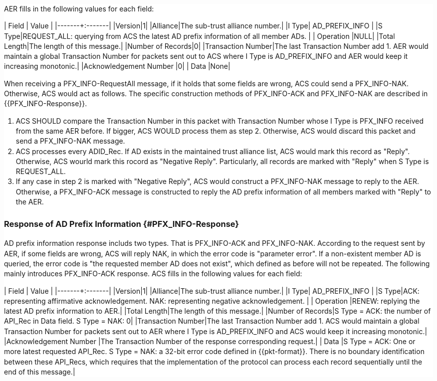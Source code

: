 AER fills in the following values for each field:

| Field | Value |
|-------+:-------|
|Version|1|
|Alliance|The sub-trust alliance number.|
|I Type| AD_PREFIX_INFO |
|S Type|REQUEST_ALL: querying from ACS the latest AD prefix information of all member ADs. |
| Operation |NULL|
|Total Length|The length of this message.|
|Number of Records|0|
|Transaction Number|The last Transaction Number add 1. AER would maintain a global Transaction Number for packets sent out to ACS where I Type is AD_PREFIX_INFO and AER would keep it increasing monotonic.|
|Acknowledgement Number |0|
| Data |None|

When receiving a PFX_INFO-RequestAll message, if it holds that some fields are wrong, ACS could send a PFX_INFO-NAK. Otherwise, ACS would act as follows. The specific construction methods of PFX_INFO-ACK and PFX_INFO-NAK are described in {{PFX_INFO-Response}}.

1. ACS SHOULD compare the Transaction Number in this packet with Transaction Number whose I Type is PFX_INFO received from the same AER before. If bigger, ACS WOULD process them as step 2. Otherwise, ACS would discard this packet and send a PFX_INFO-NAK message.
2. ACS processes every ADID_Rec. If AD exists in the maintained trust alliance list, ACS would mark this record as "Reply". Otherwise, ACS wourld mark this rocord as "Negative Reply". Particularly, all records are marked with "Reply" when S Type is REQUEST_ALL.
3. If any case in step 2 is marked with "Negative Reply", ACS would construct a PFX_INFO-NAK message to reply to the AER. Otherwise, a PFX_INFO-ACK message is constructed to reply the AD prefix information of all members marked with "Reply" to the AER.

### Response of AD Prefix Information {#PFX_INFO-Response}
AD prefix information response includs two types. That is PFX_INFO-ACK and PFX_INFO-NAK. According to the request sent by AER, if some fields are wrong, ACS will reply NAK, in which the error code is "parameter error". If a non-existent member AD is queried, the error code is "the requested member AD does not exist", which defined as before will not be repeated. The following mainly introduces PFX_INFO-ACK response. ACS fills in the following values for each field:

| Field | Value |
|-------+:-------|
|Version|1|
|Alliance|The sub-trust alliance number.|
|I Type| AD_PREFIX_INFO |
|S Type|ACK: representing affirmative acknowledgement. NAK: representing negative acknowledgement. |
| Operation |RENEW: replying the latest AD prefix information to AER.|
|Total Length|The length of this message.|
|Number of Records|S Type = ACK: the number of API_Rec in Data field. S Type = NAK: 0|
|Transaction Number|The last Transaction Number add 1. ACS would maintain a global Transaction Number for packets sent out to AER where I Type is AD_PREFIX_INFO and ACS would keep it increasing monotonic.|
|Acknowledgement Number |The Transaction Number of the response corresponding request.|
| Data |S Type = ACK: One or more latest requested API_Rec. S Type = NAK: a 32-bit error code defined in {{pkt-format}}. There is no boundary identification between these API_Recs, which requires that the implementation of the protocol can process each record sequentially until the end of this message.|
